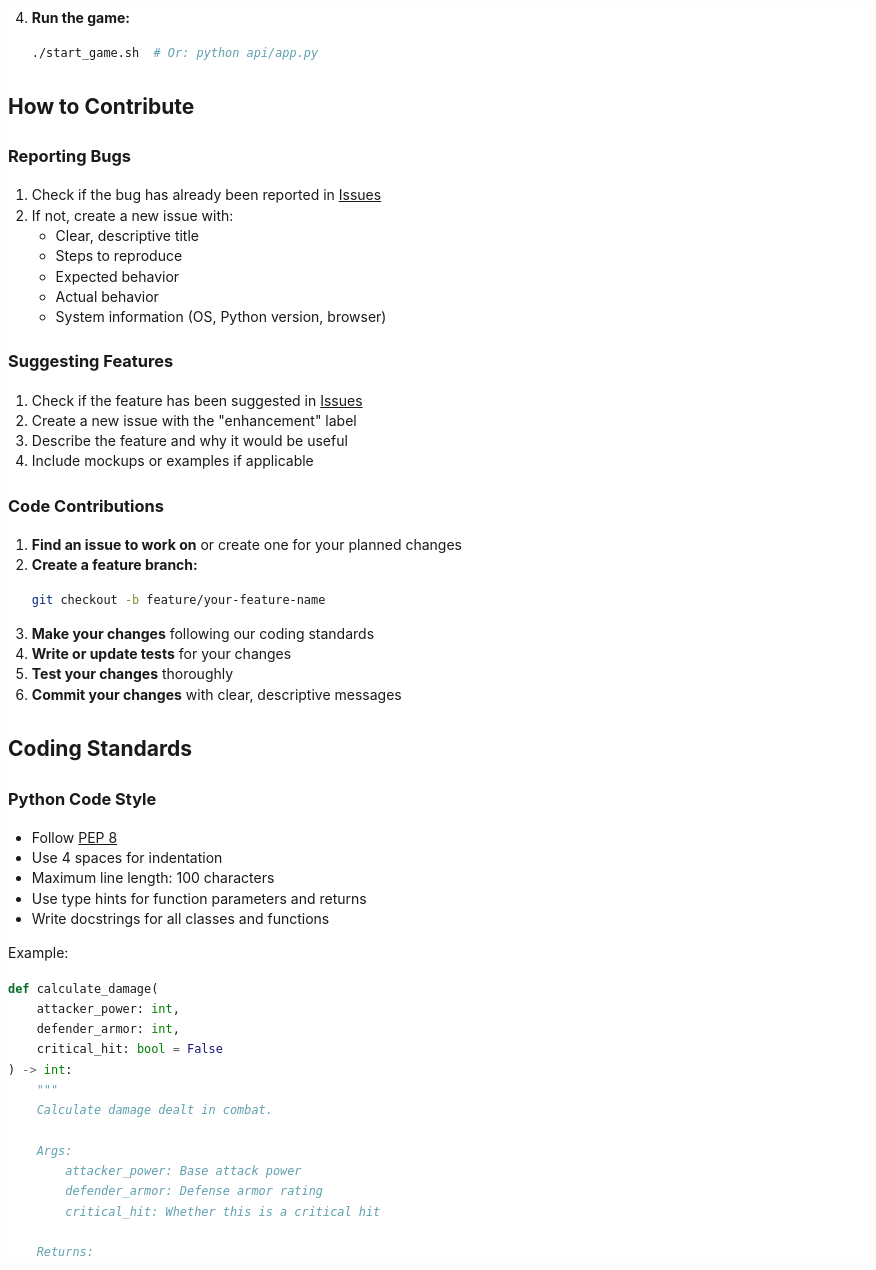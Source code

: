 4. **Run the game:**
   ```bash
   ./start_game.sh  # Or: python api/app.py
   ```

## How to Contribute

### Reporting Bugs

1. Check if the bug has already been reported in [Issues](https://github.com/OWNER/cosmic-explorer/issues)
2. If not, create a new issue with:
   - Clear, descriptive title
   - Steps to reproduce
   - Expected behavior
   - Actual behavior
   - System information (OS, Python version, browser)

### Suggesting Features

1. Check if the feature has been suggested in [Issues](https://github.com/OWNER/cosmic-explorer/issues)
2. Create a new issue with the "enhancement" label
3. Describe the feature and why it would be useful
4. Include mockups or examples if applicable

### Code Contributions

1. **Find an issue to work on** or create one for your planned changes
2. **Create a feature branch:**
   ```bash
   git checkout -b feature/your-feature-name
   ```
3. **Make your changes** following our coding standards
4. **Write or update tests** for your changes
5. **Test your changes** thoroughly
6. **Commit your changes** with clear, descriptive messages

## Coding Standards

### Python Code Style

- Follow [PEP 8](https://www.python.org/dev/peps/pep-0008/)
- Use 4 spaces for indentation
- Maximum line length: 100 characters
- Use type hints for function parameters and returns
- Write docstrings for all classes and functions

Example:
```python
def calculate_damage(
    attacker_power: int,
    defender_armor: int,
    critical_hit: bool = False
) -> int:
    """
    Calculate damage dealt in combat.
    
    Args:
        attacker_power: Base attack power
        defender_armor: Defense armor rating
        critical_hit: Whether this is a critical hit
        
    Returns:
```